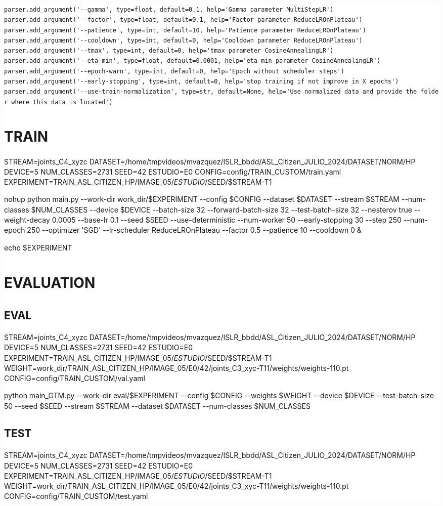     parser.add_argument('--gamma', type=float, default=0.1, help='Gamma parameter MultiStepLR')  
    parser.add_argument('--factor', type=float, default=0.1, help='Factor parameter ReduceLROnPlateau')  
    parser.add_argument('--patience', type=int, default=10, help='Patience parameter ReduceLROnPlateau')  
    parser.add_argument('--cooldown', type=int, default=0, help='Cooldown parameter ReduceLROnPlateau')  
    parser.add_argument('--tmax', type=int, default=0, help='tmax parameter CosineAnnealingLR')  
    parser.add_argument('--eta-min', type=float, default=0.0001, help='eta_min parameter CosineAnnealingLR')  
    parser.add_argument('--epoch-warn', type=int, default=0, help='Epoch without scheduler steps')  
    parser.add_argument('--early-stopping', type=int, default=0, help='stop training if not improve in X epochs')  
    parser.add_argument('--use-train-normalization', type=str, default=None, help='Use normalized data and provide the folder where this data is located')  


# TRAIN
STREAM=joints_C4_xyzc 
DATASET=/home/tmpvideos/mvazquez/ISLR_bbdd/ASL_Citizen_JULIO_2024/DATASET/NORM/HP 
DEVICE=5
NUM_CLASSES=2731
SEED=42 
ESTUDIO=E0
CONFIG=config/TRAIN_CUSTOM/train.yaml
EXPERIMENT=TRAIN_ASL_CITIZEN_HP/IMAGE_05/$ESTUDIO/$SEED/$STREAM-T1

nohup python main.py --work-dir work_dir/$EXPERIMENT --config $CONFIG --dataset $DATASET --stream $STREAM --num-classes $NUM_CLASSES --device $DEVICE --batch-size 32 --forward-batch-size 32 --test-batch-size 32 --nesterov true --weight-decay 0.0005 --base-lr 0.1 --seed $SEED --use-deterministic --num-worker 50 --early-stopping 30 --step 250 --num-epoch 250 --optimizer 'SGD' --lr-scheduler ReduceLROnPlateau --factor 0.5 --patience 10 --cooldown 0 &

echo $EXPERIMENT


# EVALUATION
## EVAL
STREAM=joints_C4_xyzc 
DATASET=/home/tmpvideos/mvazquez/ISLR_bbdd/ASL_Citizen_JULIO_2024/DATASET/NORM/HP 
DEVICE=5
NUM_CLASSES=2731
SEED=42 
ESTUDIO=E0
EXPERIMENT=TRAIN_ASL_CITIZEN_HP/IMAGE_05/$ESTUDIO/$SEED/$STREAM-T1
WEIGHT=work_dir/TRAIN_ASL_CITIZEN_HP/IMAGE_05/E0/42/joints_C3_xyc-T11/weights/weights-110.pt
CONFIG=config/TRAIN_CUSTOM/val.yaml

python main_GTM.py --work-dir eval/$EXPERIMENT --config $CONFIG --weights $WEIGHT --device $DEVICE --test-batch-size 50 --seed $SEED --stream $STREAM --dataset $DATASET --num-classes $NUM_CLASSES


## TEST
STREAM=joints_C4_xyzc 
DATASET=/home/tmpvideos/mvazquez/ISLR_bbdd/ASL_Citizen_JULIO_2024/DATASET/NORM/HP 
DEVICE=5
NUM_CLASSES=2731
SEED=42 
ESTUDIO=E0
EXPERIMENT=TRAIN_ASL_CITIZEN_HP/IMAGE_05/$ESTUDIO/$SEED/$STREAM-T1
WEIGHT=work_dir/TRAIN_ASL_CITIZEN_HP/IMAGE_05/E0/42/joints_C3_xyc-T11/weights/weights-110.pt
CONFIG=config/TRAIN_CUSTOM/test.yaml
